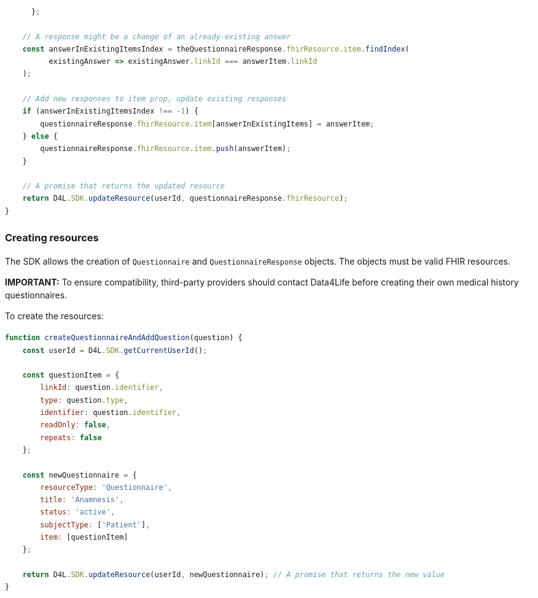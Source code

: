 ```javascript
      };

    // A response might be a change of an already-existing answer
    const answerInExistingItemsIndex = theQuestionnaireResponse.fhirResource.item.findIndex(
          existingAnswer => existingAnswer.linkId === answerItem.linkId
    );

    // Add new responses to item prop, update existing responses
    if (answerInExistingItemsIndex !== -1) {
        questionnaireResponse.fhirResource.item[answerInExistingItems] = answerItem;
    } else {
        questionnaireResponse.fhirResource.item.push(answerItem);
    }

    // A promise that returns the updated resource
    return D4L.SDK.updateResource(userId, questionnaireResponse.fhirResource);
}

```

### Creating resources

The SDK allows the creation of `Questionnaire` and `QuestionnaireResponse` objects. The objects must be valid FHIR resources.

**IMPORTANT:** To ensure compatibility, third-party providers should contact Data4Life before creating their own medical history questionnaires.

To create the resources:

```javascript
function createQuestionnaireAndAddQuestion(question) {
    const userId = D4L.SDK.getCurrentUserId();

    const questionItem = {
        linkId: question.identifier,
        type: question.type,
        identifier: question.identifier,
        readOnly: false,
        repeats: false
    };

    const newQuestionnaire = {
        resourceType: 'Questionnaire',
        title: 'Anamnesis',
        status: 'active',
        subjectType: ['Patient'],
        item: [questionItem]
    };

    return D4L.SDK.updateResource(userId, newQuestionnaire); // A promise that returns the new value
}

```
